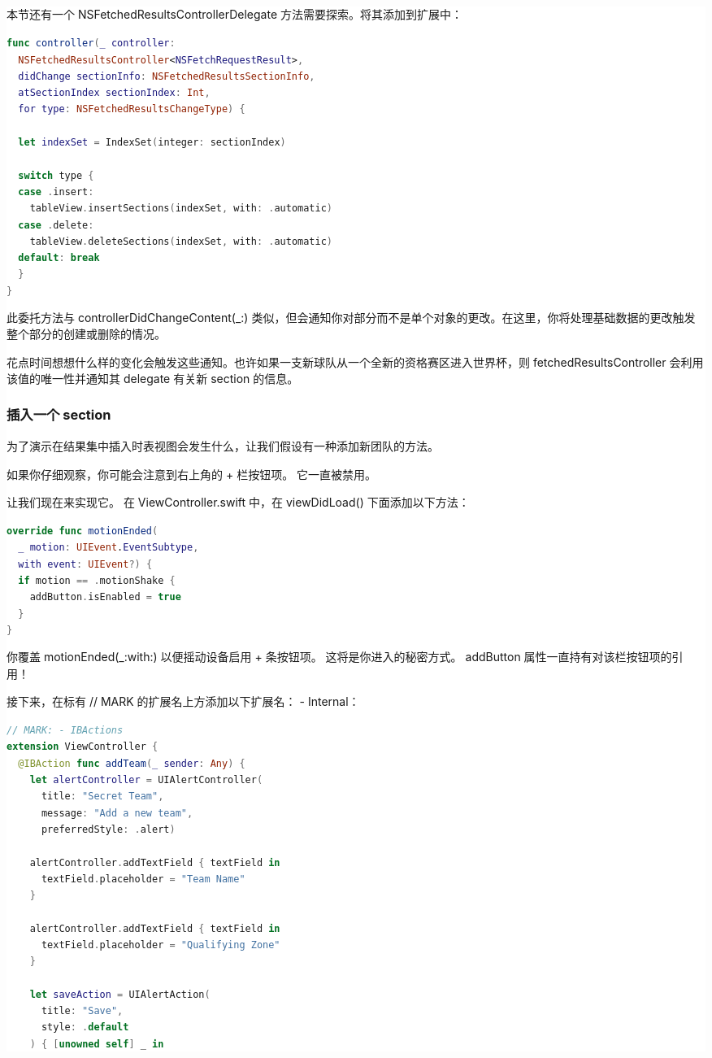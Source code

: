 本节还有一个 NSFetchedResultsControllerDelegate 方法需要探索。将其添加到扩展中：

```swift
func controller(_ controller: 
  NSFetchedResultsController<NSFetchRequestResult>,
  didChange sectionInfo: NSFetchedResultsSectionInfo,
  atSectionIndex sectionIndex: Int,
  for type: NSFetchedResultsChangeType) {

  let indexSet = IndexSet(integer: sectionIndex)

  switch type {
  case .insert:
    tableView.insertSections(indexSet, with: .automatic)
  case .delete:
    tableView.deleteSections(indexSet, with: .automatic)
  default: break
  }
}
```

此委托方法与 controllerDidChangeContent(\_:) 类似，但会通知你对部分而不是单个对象的更改。在这里，你将处理基础数据的更改触发整个部分的创建或删除的情况。

花点时间想想什么样的变化会触发这些通知。也许如果一支新球队从一个全新的资格赛区进入世界杯，则 fetchedResultsController 会利用该值的唯一性并通知其 delegate 有关新 section 的信息。

### 插入一个 section

为了演示在结果集中插入时表视图会发生什么，让我们假设有一种添加新团队的方法。

如果你仔细观察，你可能会注意到右上角的 + 栏按钮项。 它一直被禁用。

让我们现在来实现它。 在 ViewController.swift 中，在 viewDidLoad() 下面添加以下方法：

```swift
override func motionEnded(
  _ motion: UIEvent.EventSubtype,
  with event: UIEvent?) {
  if motion == .motionShake {
    addButton.isEnabled = true
  }
}
```

你覆盖 motionEnded(\_:with:) 以便摇动设备启用 + 条按钮项。 这将是你进入的秘密方式。 addButton 属性一直持有对该栏按钮项的引用！

接下来，在标有 // MARK 的扩展名上方添加以下扩展名： - Internal：

```swift
// MARK: - IBActions
extension ViewController {
  @IBAction func addTeam(_ sender: Any) {
    let alertController = UIAlertController(
      title: "Secret Team",
      message: "Add a new team",
      preferredStyle: .alert)

    alertController.addTextField { textField in
      textField.placeholder = "Team Name"
    }
    
    alertController.addTextField { textField in
      textField.placeholder = "Qualifying Zone"
    }
    
    let saveAction = UIAlertAction(
      title: "Save",
      style: .default
    ) { [unowned self] _ in
```